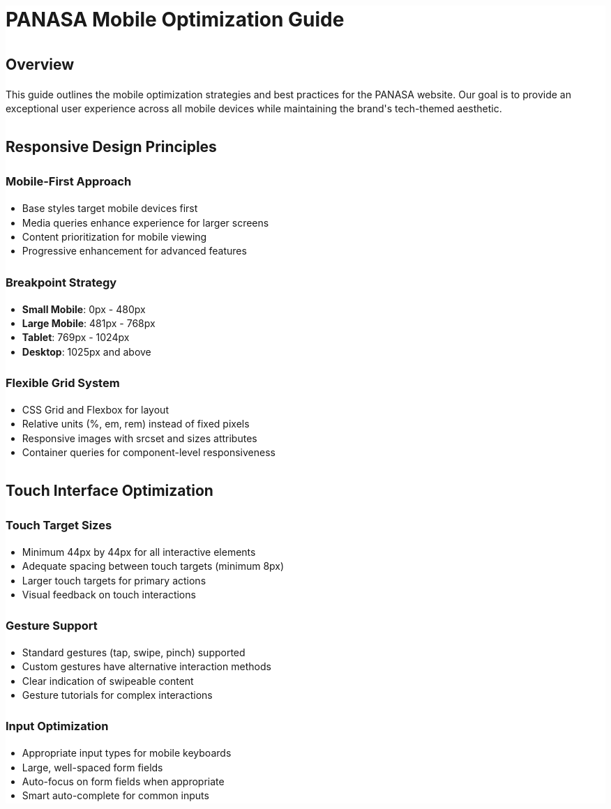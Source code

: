 # PANASA Mobile Optimization Guide

## Overview
This guide outlines the mobile optimization strategies and best practices for the PANASA website. Our goal is to provide an exceptional user experience across all mobile devices while maintaining the brand's tech-themed aesthetic.

## Responsive Design Principles

### Mobile-First Approach
- Base styles target mobile devices first
- Media queries enhance experience for larger screens
- Content prioritization for mobile viewing
- Progressive enhancement for advanced features

### Breakpoint Strategy
- **Small Mobile**: 0px - 480px
- **Large Mobile**: 481px - 768px
- **Tablet**: 769px - 1024px
- **Desktop**: 1025px and above

### Flexible Grid System
- CSS Grid and Flexbox for layout
- Relative units (%, em, rem) instead of fixed pixels
- Responsive images with srcset and sizes attributes
- Container queries for component-level responsiveness

## Touch Interface Optimization

### Touch Target Sizes
- Minimum 44px by 44px for all interactive elements
- Adequate spacing between touch targets (minimum 8px)
- Larger touch targets for primary actions
- Visual feedback on touch interactions

### Gesture Support
- Standard gestures (tap, swipe, pinch) supported
- Custom gestures have alternative interaction methods
- Clear indication of swipeable content
- Gesture tutorials for complex interactions

### Input Optimization
- Appropriate input types for mobile keyboards
- Large, well-spaced form fields
- Auto-focus on form fields when appropriate
- Smart auto-complete for common inputs
